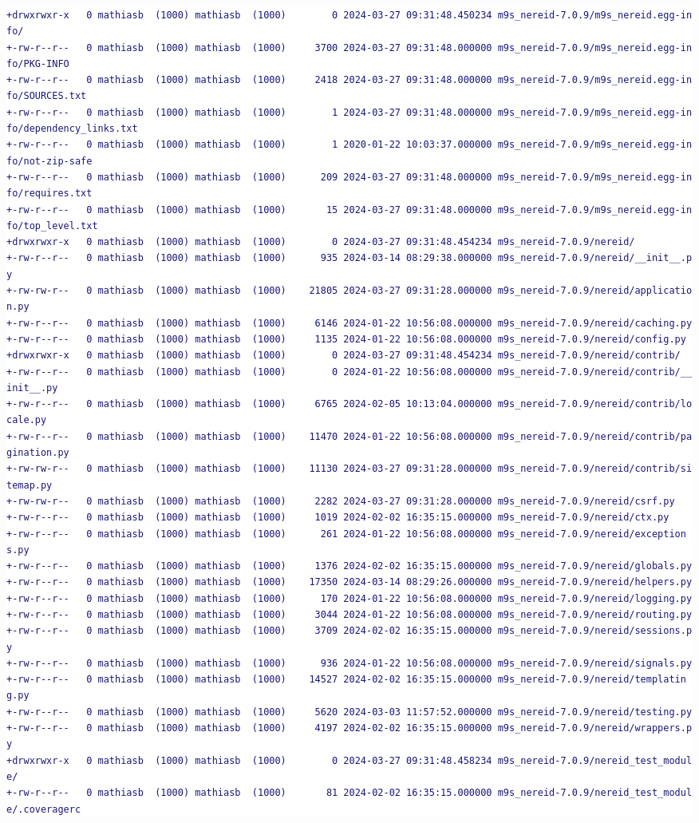 ```diff
+drwxrwxr-x   0 mathiasb  (1000) mathiasb  (1000)        0 2024-03-27 09:31:48.450234 m9s_nereid-7.0.9/m9s_nereid.egg-info/
+-rw-r--r--   0 mathiasb  (1000) mathiasb  (1000)     3700 2024-03-27 09:31:48.000000 m9s_nereid-7.0.9/m9s_nereid.egg-info/PKG-INFO
+-rw-r--r--   0 mathiasb  (1000) mathiasb  (1000)     2418 2024-03-27 09:31:48.000000 m9s_nereid-7.0.9/m9s_nereid.egg-info/SOURCES.txt
+-rw-r--r--   0 mathiasb  (1000) mathiasb  (1000)        1 2024-03-27 09:31:48.000000 m9s_nereid-7.0.9/m9s_nereid.egg-info/dependency_links.txt
+-rw-r--r--   0 mathiasb  (1000) mathiasb  (1000)        1 2020-01-22 10:03:37.000000 m9s_nereid-7.0.9/m9s_nereid.egg-info/not-zip-safe
+-rw-r--r--   0 mathiasb  (1000) mathiasb  (1000)      209 2024-03-27 09:31:48.000000 m9s_nereid-7.0.9/m9s_nereid.egg-info/requires.txt
+-rw-r--r--   0 mathiasb  (1000) mathiasb  (1000)       15 2024-03-27 09:31:48.000000 m9s_nereid-7.0.9/m9s_nereid.egg-info/top_level.txt
+drwxrwxr-x   0 mathiasb  (1000) mathiasb  (1000)        0 2024-03-27 09:31:48.454234 m9s_nereid-7.0.9/nereid/
+-rw-r--r--   0 mathiasb  (1000) mathiasb  (1000)      935 2024-03-14 08:29:38.000000 m9s_nereid-7.0.9/nereid/__init__.py
+-rw-rw-r--   0 mathiasb  (1000) mathiasb  (1000)    21805 2024-03-27 09:31:28.000000 m9s_nereid-7.0.9/nereid/application.py
+-rw-r--r--   0 mathiasb  (1000) mathiasb  (1000)     6146 2024-01-22 10:56:08.000000 m9s_nereid-7.0.9/nereid/caching.py
+-rw-r--r--   0 mathiasb  (1000) mathiasb  (1000)     1135 2024-01-22 10:56:08.000000 m9s_nereid-7.0.9/nereid/config.py
+drwxrwxr-x   0 mathiasb  (1000) mathiasb  (1000)        0 2024-03-27 09:31:48.454234 m9s_nereid-7.0.9/nereid/contrib/
+-rw-r--r--   0 mathiasb  (1000) mathiasb  (1000)        0 2024-01-22 10:56:08.000000 m9s_nereid-7.0.9/nereid/contrib/__init__.py
+-rw-r--r--   0 mathiasb  (1000) mathiasb  (1000)     6765 2024-02-05 10:13:04.000000 m9s_nereid-7.0.9/nereid/contrib/locale.py
+-rw-r--r--   0 mathiasb  (1000) mathiasb  (1000)    11470 2024-01-22 10:56:08.000000 m9s_nereid-7.0.9/nereid/contrib/pagination.py
+-rw-rw-r--   0 mathiasb  (1000) mathiasb  (1000)    11130 2024-03-27 09:31:28.000000 m9s_nereid-7.0.9/nereid/contrib/sitemap.py
+-rw-rw-r--   0 mathiasb  (1000) mathiasb  (1000)     2282 2024-03-27 09:31:28.000000 m9s_nereid-7.0.9/nereid/csrf.py
+-rw-r--r--   0 mathiasb  (1000) mathiasb  (1000)     1019 2024-02-02 16:35:15.000000 m9s_nereid-7.0.9/nereid/ctx.py
+-rw-r--r--   0 mathiasb  (1000) mathiasb  (1000)      261 2024-01-22 10:56:08.000000 m9s_nereid-7.0.9/nereid/exceptions.py
+-rw-r--r--   0 mathiasb  (1000) mathiasb  (1000)     1376 2024-02-02 16:35:15.000000 m9s_nereid-7.0.9/nereid/globals.py
+-rw-r--r--   0 mathiasb  (1000) mathiasb  (1000)    17350 2024-03-14 08:29:26.000000 m9s_nereid-7.0.9/nereid/helpers.py
+-rw-r--r--   0 mathiasb  (1000) mathiasb  (1000)      170 2024-01-22 10:56:08.000000 m9s_nereid-7.0.9/nereid/logging.py
+-rw-r--r--   0 mathiasb  (1000) mathiasb  (1000)     3044 2024-01-22 10:56:08.000000 m9s_nereid-7.0.9/nereid/routing.py
+-rw-r--r--   0 mathiasb  (1000) mathiasb  (1000)     3709 2024-02-02 16:35:15.000000 m9s_nereid-7.0.9/nereid/sessions.py
+-rw-r--r--   0 mathiasb  (1000) mathiasb  (1000)      936 2024-01-22 10:56:08.000000 m9s_nereid-7.0.9/nereid/signals.py
+-rw-r--r--   0 mathiasb  (1000) mathiasb  (1000)    14527 2024-02-02 16:35:15.000000 m9s_nereid-7.0.9/nereid/templating.py
+-rw-r--r--   0 mathiasb  (1000) mathiasb  (1000)     5620 2024-03-03 11:57:52.000000 m9s_nereid-7.0.9/nereid/testing.py
+-rw-r--r--   0 mathiasb  (1000) mathiasb  (1000)     4197 2024-02-02 16:35:15.000000 m9s_nereid-7.0.9/nereid/wrappers.py
+drwxrwxr-x   0 mathiasb  (1000) mathiasb  (1000)        0 2024-03-27 09:31:48.458234 m9s_nereid-7.0.9/nereid_test_module/
+-rw-r--r--   0 mathiasb  (1000) mathiasb  (1000)       81 2024-02-02 16:35:15.000000 m9s_nereid-7.0.9/nereid_test_module/.coveragerc
```